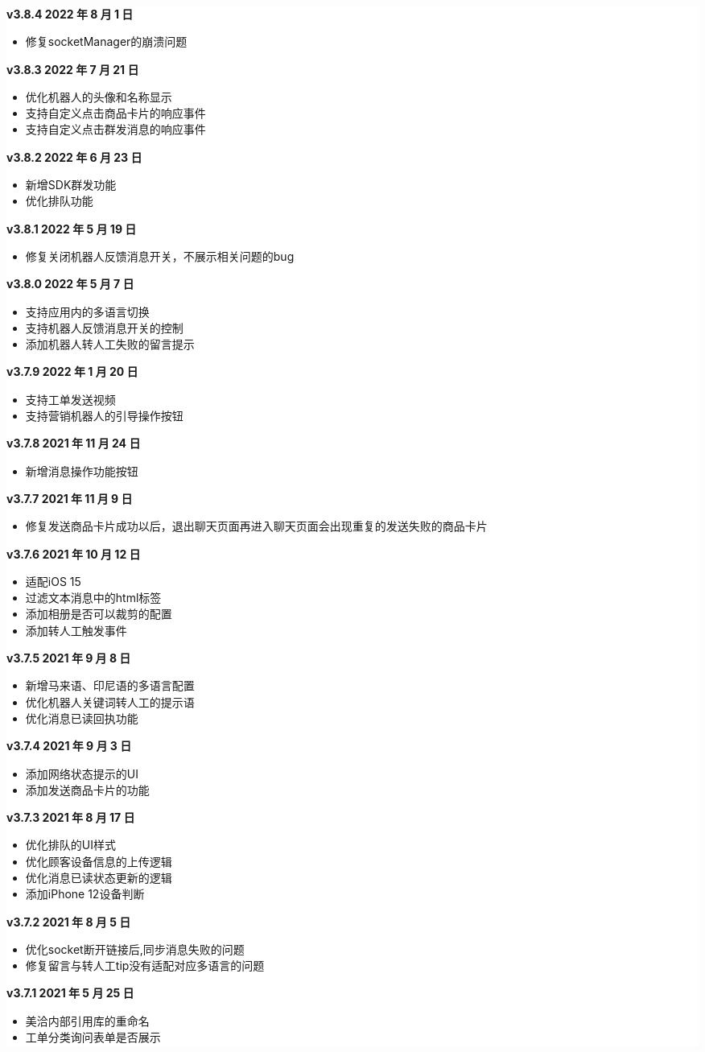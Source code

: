 
**v3.8.4  2022 年 8 月 1 日**
* 修复socketManager的崩溃问题

**v3.8.3  2022 年 7 月 21 日**
* 优化机器人的头像和名称显示
* 支持自定义点击商品卡片的响应事件
* 支持自定义点击群发消息的响应事件

**v3.8.2  2022 年 6 月 23 日**
* 新增SDK群发功能
* 优化排队功能

**v3.8.1  2022 年 5 月 19 日**
* 修复关闭机器人反馈消息开关，不展示相关问题的bug

**v3.8.0  2022 年 5 月 7 日**
* 支持应用内的多语言切换
* 支持机器人反馈消息开关的控制
* 添加机器人转人工失败的留言提示

**v3.7.9  2022 年 1 月 20 日**
* 支持工单发送视频
* 支持营销机器人的引导操作按钮

**v3.7.8  2021 年 11 月 24 日**
* 新增消息操作功能按钮

**v3.7.7  2021 年 11 月 9 日**
* 修复发送商品卡片成功以后，退出聊天页面再进入聊天页面会出现重复的发送失败的商品卡片

**v3.7.6  2021 年 10 月 12 日**
* 适配iOS 15
* 过滤文本消息中的html标签
* 添加相册是否可以裁剪的配置
* 添加转人工触发事件

**v3.7.5  2021 年 9 月 8 日**
* 新增马来语、印尼语的多语言配置
* 优化机器人关键词转人工的提示语
* 优化消息已读回执功能

**v3.7.4  2021 年 9 月 3 日**
* 添加网络状态提示的UI
* 添加发送商品卡片的功能

**v3.7.3  2021 年 8 月 17 日**
* 优化排队的UI样式
* 优化顾客设备信息的上传逻辑
* 优化消息已读状态更新的逻辑
* 添加iPhone 12设备判断

**v3.7.2  2021 年 8 月 5 日**
* 优化socket断开链接后,同步消息失败的问题
* 修复留言与转人工tip没有适配对应多语言的问题

**v3.7.1  2021 年 5 月 25 日**
* 美洽内部引用库的重命名
* 工单分类询问表单是否展示
